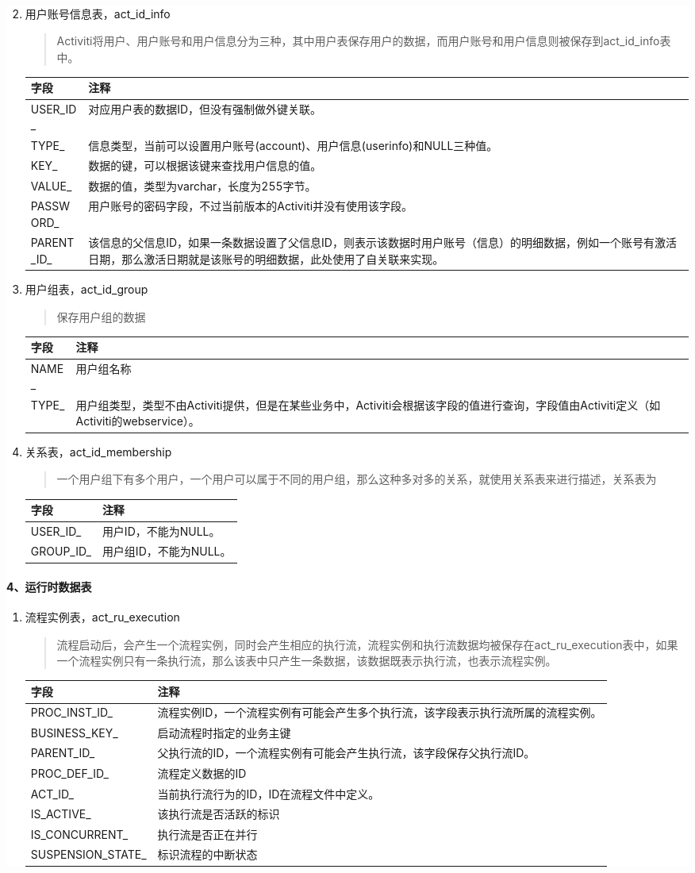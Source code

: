 2. 用户账号信息表，act_id_info

   > Activiti将用户、用户账号和用户信息分为三种，其中用户表保存用户的数据，而用户账号和用户信息则被保存到act_id_info表中。

   | 字段       | 注释                                                         |
   | ---------- | ------------------------------------------------------------ |
   | USER_ID_   | 对应用户表的数据ID，但没有强制做外键关联。                   |
   | TYPE_      | 信息类型，当前可以设置用户账号(account)、用户信息(userinfo)和NULL三种值。 |
   | KEY_       | 数据的键，可以根据该键来查找用户信息的值。                   |
   | VALUE_     | 数据的值，类型为varchar，长度为255字节。                     |
   | PASSWORD_  | 用户账号的密码字段，不过当前版本的Activiti并没有使用该字段。 |
   | PARENT_ID_ | 该信息的父信息ID，如果一条数据设置了父信息ID，则表示该数据时用户账号（信息）的明细数据，例如一个账号有激活日期，那么激活日期就是该账号的明细数据，此处使用了自关联来实现。 |

3. 用户组表，act_id_group

   > 保存用户组的数据

   | 字段  | 注释                                                         |
   | ----- | ------------------------------------------------------------ |
   | NAME_ | 用户组名称                                                   |
   | TYPE_ | 用户组类型，类型不由Activiti提供，但是在某些业务中，Activiti会根据该字段的值进行查询，字段值由Activiti定义（如Activiti的webservice）。 |

4. 关系表，act_id_membership

   > 一个用户组下有多个用户，一个用户可以属于不同的用户组，那么这种多对多的关系，就使用关系表来进行描述，关系表为

   | 字段      | 注释                   |
   | --------- | ---------------------- |
   | USER_ID_  | 用户ID，不能为NULL。   |
   | GROUP_ID_ | 用户组ID，不能为NULL。 |

#### 4、运行时数据表

1. 流程实例表，act_ru_execution

   > 流程启动后，会产生一个流程实例，同时会产生相应的执行流，流程实例和执行流数据均被保存在act_ru_execution表中，如果一个流程实例只有一条执行流，那么该表中只产生一条数据，该数据既表示执行流，也表示流程实例。

   | 字段              | 注释                                                         |
   | ----------------- | ------------------------------------------------------------ |
   | PROC_INST_ID_     | 流程实例ID，一个流程实例有可能会产生多个执行流，该字段表示执行流所属的流程实例。 |
   | BUSINESS_KEY_     | 启动流程时指定的业务主键                                     |
   | PARENT_ID_        | 父执行流的ID，一个流程实例有可能会产生执行流，该字段保存父执行流ID。 |
   | PROC_DEF_ID_      | 流程定义数据的ID                                             |
   | ACT_ID_           | 当前执行流行为的ID，ID在流程文件中定义。                     |
   | IS_ACTIVE_        | 该执行流是否活跃的标识                                       |
   | IS_CONCURRENT_    | 执行流是否正在并行                                           |
   | SUSPENSION_STATE_ | 标识流程的中断状态                                           |
